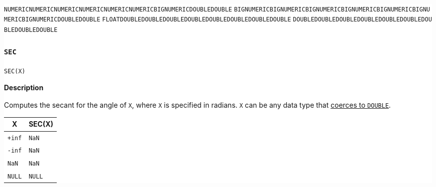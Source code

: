 <tr><th><code>NUMERIC</code></th><td style="vertical-align:middle"><code>NUMERIC</code></td><td style="vertical-align:middle"><code>NUMERIC</code></td><td style="vertical-align:middle"><code>NUMERIC</code></td><td style="vertical-align:middle"><code>NUMERIC</code></td><td style="vertical-align:middle"><code>NUMERIC</code></td><td style="vertical-align:middle"><code>BIGNUMERIC</code></td><td style="vertical-align:middle"><code>DOUBLE</code></td><td style="vertical-align:middle"><code>DOUBLE</code></td></tr>
<tr><th><code>BIGNUMERIC</code></th><td style="vertical-align:middle"><code>BIGNUMERIC</code></td><td style="vertical-align:middle"><code>BIGNUMERIC</code></td><td style="vertical-align:middle"><code>BIGNUMERIC</code></td><td style="vertical-align:middle"><code>BIGNUMERIC</code></td><td style="vertical-align:middle"><code>BIGNUMERIC</code></td><td style="vertical-align:middle"><code>BIGNUMERIC</code></td><td style="vertical-align:middle"><code>DOUBLE</code></td><td style="vertical-align:middle"><code>DOUBLE</code></td></tr>
<tr><th><code>FLOAT</code></th><td style="vertical-align:middle"><code>DOUBLE</code></td><td style="vertical-align:middle"><code>DOUBLE</code></td><td style="vertical-align:middle"><code>DOUBLE</code></td><td style="vertical-align:middle"><code>DOUBLE</code></td><td style="vertical-align:middle"><code>DOUBLE</code></td><td style="vertical-align:middle"><code>DOUBLE</code></td><td style="vertical-align:middle"><code>DOUBLE</code></td><td style="vertical-align:middle"><code>DOUBLE</code></td></tr>
<tr><th><code>DOUBLE</code></th><td style="vertical-align:middle"><code>DOUBLE</code></td><td style="vertical-align:middle"><code>DOUBLE</code></td><td style="vertical-align:middle"><code>DOUBLE</code></td><td style="vertical-align:middle"><code>DOUBLE</code></td><td style="vertical-align:middle"><code>DOUBLE</code></td><td style="vertical-align:middle"><code>DOUBLE</code></td><td style="vertical-align:middle"><code>DOUBLE</code></td><td style="vertical-align:middle"><code>DOUBLE</code></td></tr>
</tbody>

</table>

### `SEC`

```
SEC(X)
```

**Description**

Computes the secant for the angle of `X`, where `X` is specified in radians.
`X` can be any data type
that [coerces to `DOUBLE`][conversion-rules].

<table>
  <thead>
    <tr>
      <th>X</th>
      <th>SEC(X)</th>
    </tr>
    </thead>
    <tbody>
    <tr>
      <td><code>+inf</code></td>
      <td><code>NaN</code></td>
    </tr>
    <tr>
      <td><code>-inf</code></td>
      <td><code>NaN</code></td>
    </tr>
    <tr>
      <td><code>NaN</code></td>
      <td><code>NaN</code></td>
    </tr>
    <tr>
      <td><code>NULL</code></td>
      <td><code>NULL</code></td>
    </tr>
  </tbody>
</table>

[conversion-rules]: https://github.com/google/zetasql/blob/master/docs/conversion_rules.md#conversion_rules
[cosine-distance]: https://en.wikipedia.org/wiki/Cosine_similarity#Cosine_distance
[conversion-rules]: https://github.com/google/zetasql/blob/master/docs/conversion_rules.md#conversion_rules
[conversion-rules]: https://github.com/google/zetasql/blob/master/docs/conversion_rules.md#conversion_rules
[conversion-rules]: https://github.com/google/zetasql/blob/master/docs/conversion_rules.md#conversion_rules
[conversion-rules]: https://github.com/google/zetasql/blob/master/docs/conversion_rules.md#conversion_rules
[euclidean-distance]: https://en.wikipedia.org/wiki/Euclidean_distance
[collation]: https://github.com/google/zetasql/blob/master/docs/collation-concepts.md#collate_about
[collation]: https://github.com/google/zetasql/blob/master/docs/collation-concepts.md#collate_about
[pow]: #pow
[conversion-rules]: https://github.com/google/zetasql/blob/master/docs/conversion_rules.md#conversion_rules